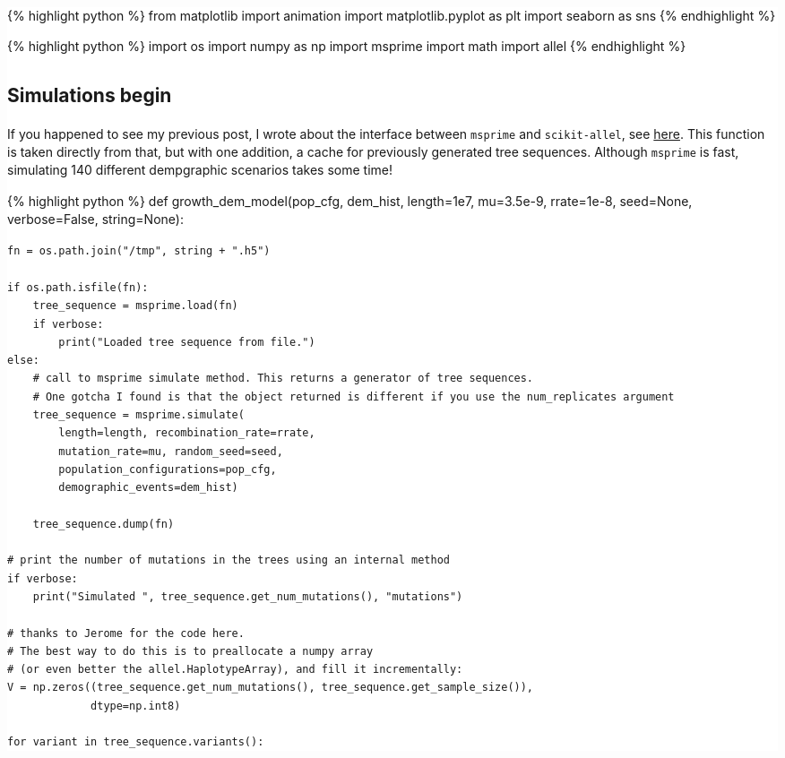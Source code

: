 {% highlight python %}
from matplotlib import animation
import matplotlib.pyplot as plt
import seaborn as sns
{% endhighlight %}

{% highlight python %}
import os
import numpy as np
import msprime
import math
import allel
{% endhighlight %}

## Simulations begin

If you happened to see my previous post, I wrote about the interface between `msprime` and `scikit-allel`, see [here](http://hardingnj.github.io/2017/08/23/power-of-correct-tools.html). This function is taken directly from that, but with one addition, a cache for previously generated tree sequences. Although `msprime` is fast, simulating 140 different dempgraphic scenarios takes some time!

{% highlight python %}
def growth_dem_model(pop_cfg, dem_hist, length=1e7, mu=3.5e-9, rrate=1e-8, seed=None, 
                     verbose=False, string=None):

    fn = os.path.join("/tmp", string + ".h5")
    
    if os.path.isfile(fn):
        tree_sequence = msprime.load(fn)
        if verbose:
            print("Loaded tree sequence from file.")
    else:
        # call to msprime simulate method. This returns a generator of tree sequences. 
        # One gotcha I found is that the object returned is different if you use the num_replicates argument
        tree_sequence = msprime.simulate(
            length=length, recombination_rate=rrate,
            mutation_rate=mu, random_seed=seed,
            population_configurations=pop_cfg,
            demographic_events=dem_hist)

        tree_sequence.dump(fn)
    
    # print the number of mutations in the trees using an internal method
    if verbose:
        print("Simulated ", tree_sequence.get_num_mutations(), "mutations")
    
    # thanks to Jerome for the code here.
    # The best way to do this is to preallocate a numpy array 
    # (or even better the allel.HaplotypeArray), and fill it incrementally: 
    V = np.zeros((tree_sequence.get_num_mutations(), tree_sequence.get_sample_size()),
                 dtype=np.int8)

    for variant in tree_sequence.variants():